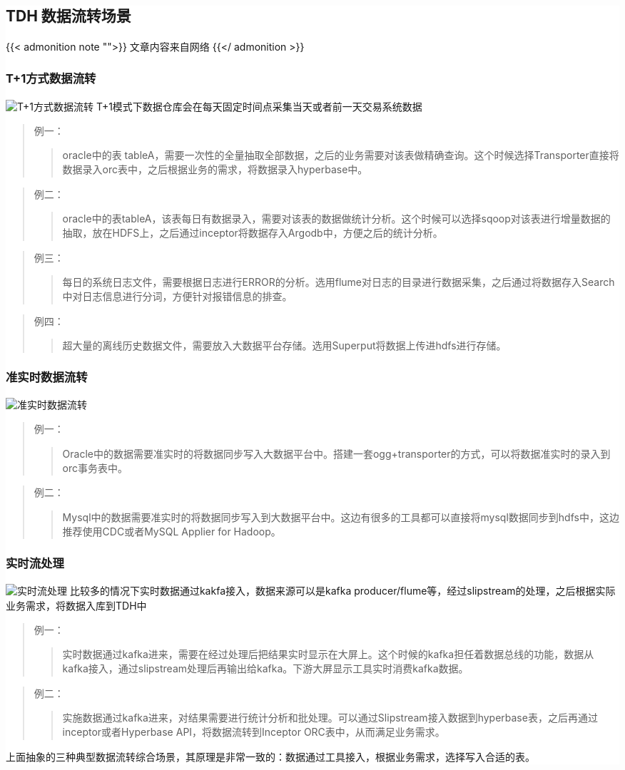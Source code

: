 ## TDH 数据流转场景

{{< admonition note "">}}
文章内容来自网络
{{</ admonition >}}

### T+1方式数据流转

![T+1方式数据流转](/images/tdh_dataflow_t+1.png "T+1")
T+1模式下数据仓库会在每天固定时间点采集当天或者前一天交易系统数据

> 例一：
> 
> > oracle中的表 tableA，需要一次性的全量抽取全部数据，之后的业务需要对该表做精确查询。这个时候选择Transporter直接将数据录入orc表中，之后根据业务的需求，将数据录入hyperbase中。

> 例二：
> 
> > oracle中的表tableA，该表每日有数据录入，需要对该表的数据做统计分析。这个时候可以选择sqoop对该表进行增量数据的抽取，放在HDFS上，之后通过inceptor将数据存入Argodb中，方便之后的统计分析。

> 例三：
> 
> > 每日的系统日志文件，需要根据日志进行ERROR的分析。选用flume对日志的目录进行数据采集，之后通过将数据存入Search中对日志信息进行分词，方便针对报错信息的排查。

> 例四：
> 
> > 超大量的离线历史数据文件，需要放入大数据平台存储。选用Superput将数据上传进hdfs进行存储。

### 准实时数据流转

![准实时数据流转](/images/tdh_dataflow_semirealtime.png "准实时")

> 例一：
> 
> > Oracle中的数据需要准实时的将数据同步写入大数据平台中。搭建一套ogg+transporter的方式，可以将数据准实时的录入到orc事务表中。

> 例二：
> 
> > Mysql中的数据需要准实时的将数据同步写入到大数据平台中。这边有很多的工具都可以直接将mysql数据同步到hdfs中，这边推荐使用CDC或者MySQL Applier for Hadoop。

### 实时流处理

![实时流处理](/images/tdh_dataflow_realtime_streaming.png "实时流")
比较多的情况下实时数据通过kakfa接入，数据来源可以是kafka producer/flume等，经过slipstream的处理，之后根据实际业务需求，将数据入库到TDH中

> 例一：
> 
> > 实时数据通过kafka进来，需要在经过处理后把结果实时显示在大屏上。这个时候的kafka担任着数据总线的功能，数据从kafka接入，通过slipstream处理后再输出给kafka。下游大屏显示工具实时消费kafka数据。

> 例二：
> 
> > 实施数据通过kafka进来，对结果需要进行统计分析和批处理。可以通过Slipstream接入数据到hyperbase表，之后再通过inceptor或者Hyperbase API，将数据流转到Inceptor ORC表中，从而满足业务需求。

上面抽象的三种典型数据流转综合场景，其原理是非常一致的：数据通过工具接入，根据业务需求，选择写入合适的表。
